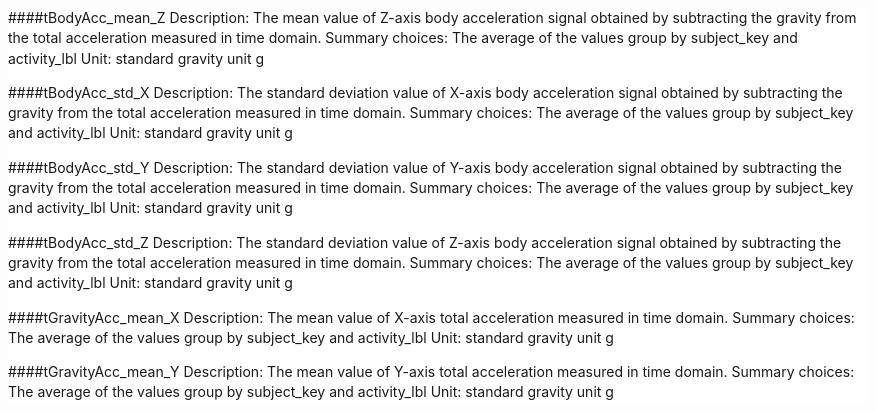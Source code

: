 ####tBodyAcc_mean_Z
	Description:
		The mean value of Z-axis body acceleration signal obtained by subtracting the gravity from the total acceleration measured in
		time domain.
	Summary choices:
		The average of the values group by subject_key and activity_lbl
	Unit:
		standard gravity unit g

####tBodyAcc_std_X
	Description:
		The standard deviation value of X-axis body acceleration signal obtained by subtracting the gravity from the total acceleration measured in
		time domain.
	Summary choices:
		The average of the values group by subject_key and activity_lbl
	Unit:
		standard gravity unit g

####tBodyAcc_std_Y
	Description:
		The standard deviation value of Y-axis body acceleration signal obtained by subtracting the gravity from the total acceleration measured in
		time domain.
	Summary choices:
		The average of the values group by subject_key and activity_lbl
	Unit:
		standard gravity unit g

####tBodyAcc_std_Z
	Description:
		The standard deviation value of Z-axis body acceleration signal obtained by subtracting the gravity from the total acceleration measured in
		time domain.
	Summary choices:
		The average of the values group by subject_key and activity_lbl
	Unit:
		standard gravity unit g

####tGravityAcc_mean_X
	Description:
		The mean value of X-axis total acceleration measured in time domain.
	Summary choices:
		The average of the values group by subject_key and activity_lbl
	Unit:
		standard gravity unit g

####tGravityAcc_mean_Y
	Description:
		The mean value of Y-axis total acceleration measured in time domain.
	Summary choices:
		The average of the values group by subject_key and activity_lbl
	Unit:
		standard gravity unit g
